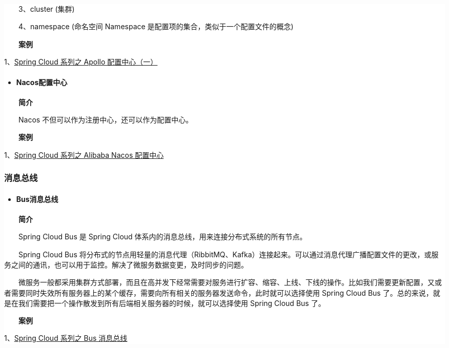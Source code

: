　　3、cluster (集群)

　　4、namespace (命名空间 Namespace 是配置项的集合，类似于一个配置文件的概念)

　　**案例**

1、[Spring Cloud 系列之 Apollo 配置中心（一）](https://www.cnblogs.com/mrhelloworld/p/apollo1.html)

* #### Nacos配置中心

　　**简介**

　　Nacos 不但可以作为注册中心，还可以作为配置中心。

　　**案例**

1、[Spring Cloud 系列之 Alibaba Nacos 配置中心](https://www.cnblogs.com/mrhelloworld/p/nacos-config.html)

### 消息总线

* #### Bus消息总线

　　**简介**

　　Spring Cloud Bus 是 Spring Cloud 体系内的消息总线，用来连接分布式系统的所有节点。

　　Spring Cloud Bus 将分布式的节点用轻量的消息代理（RibbitMQ、Kafka）连接起来。可以通过消息代理广播配置文件的更改，或服务之间的通讯，也可以用于监控。解决了微服务数据变更，及时同步的问题。

　　微服务一般都采用集群方式部署，而且在高并发下经常需要对服务进行扩容、缩容、上线、下线的操作。比如我们需要更新配置，又或者需要同时失效所有服务器上的某个缓存，需要向所有相关的服务器发送命令，此时就可以选择使用 Spring Cloud Bus 了。总的来说，就是在我们需要把一个操作散发到所有后端相关服务器的时候，就可以选择使用 Spring Cloud Bus 了。

　　**案例**

1、[Spring Cloud 系列之 Bus 消息总线](https://www.cnblogs.com/mrhelloworld/p/bus.html)